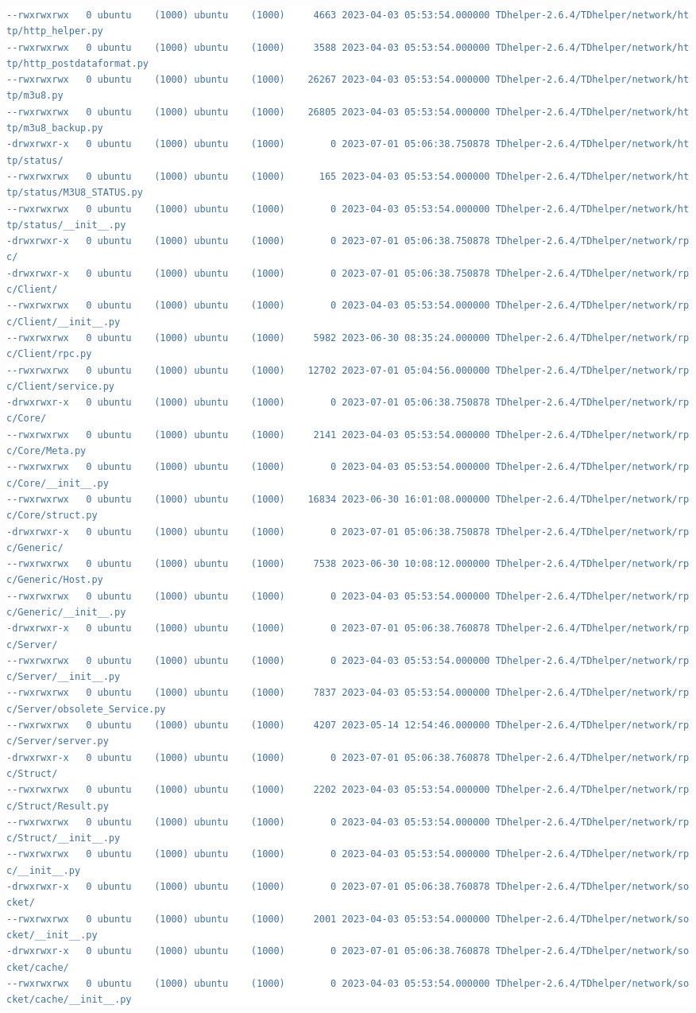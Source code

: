 ```diff
--rwxrwxrwx   0 ubuntu    (1000) ubuntu    (1000)     4663 2023-04-03 05:53:54.000000 TDhelper-2.6.4/TDhelper/network/http/http_helper.py
--rwxrwxrwx   0 ubuntu    (1000) ubuntu    (1000)     3588 2023-04-03 05:53:54.000000 TDhelper-2.6.4/TDhelper/network/http/http_postdataformat.py
--rwxrwxrwx   0 ubuntu    (1000) ubuntu    (1000)    26267 2023-04-03 05:53:54.000000 TDhelper-2.6.4/TDhelper/network/http/m3u8.py
--rwxrwxrwx   0 ubuntu    (1000) ubuntu    (1000)    26805 2023-04-03 05:53:54.000000 TDhelper-2.6.4/TDhelper/network/http/m3u8_backup.py
-drwxrwxr-x   0 ubuntu    (1000) ubuntu    (1000)        0 2023-07-01 05:06:38.750878 TDhelper-2.6.4/TDhelper/network/http/status/
--rwxrwxrwx   0 ubuntu    (1000) ubuntu    (1000)      165 2023-04-03 05:53:54.000000 TDhelper-2.6.4/TDhelper/network/http/status/M3U8_STATUS.py
--rwxrwxrwx   0 ubuntu    (1000) ubuntu    (1000)        0 2023-04-03 05:53:54.000000 TDhelper-2.6.4/TDhelper/network/http/status/__init__.py
-drwxrwxr-x   0 ubuntu    (1000) ubuntu    (1000)        0 2023-07-01 05:06:38.750878 TDhelper-2.6.4/TDhelper/network/rpc/
-drwxrwxr-x   0 ubuntu    (1000) ubuntu    (1000)        0 2023-07-01 05:06:38.750878 TDhelper-2.6.4/TDhelper/network/rpc/Client/
--rwxrwxrwx   0 ubuntu    (1000) ubuntu    (1000)        0 2023-04-03 05:53:54.000000 TDhelper-2.6.4/TDhelper/network/rpc/Client/__init__.py
--rwxrwxrwx   0 ubuntu    (1000) ubuntu    (1000)     5982 2023-06-30 08:35:24.000000 TDhelper-2.6.4/TDhelper/network/rpc/Client/rpc.py
--rwxrwxrwx   0 ubuntu    (1000) ubuntu    (1000)    12702 2023-07-01 05:04:56.000000 TDhelper-2.6.4/TDhelper/network/rpc/Client/service.py
-drwxrwxr-x   0 ubuntu    (1000) ubuntu    (1000)        0 2023-07-01 05:06:38.750878 TDhelper-2.6.4/TDhelper/network/rpc/Core/
--rwxrwxrwx   0 ubuntu    (1000) ubuntu    (1000)     2141 2023-04-03 05:53:54.000000 TDhelper-2.6.4/TDhelper/network/rpc/Core/Meta.py
--rwxrwxrwx   0 ubuntu    (1000) ubuntu    (1000)        0 2023-04-03 05:53:54.000000 TDhelper-2.6.4/TDhelper/network/rpc/Core/__init__.py
--rwxrwxrwx   0 ubuntu    (1000) ubuntu    (1000)    16834 2023-06-30 16:01:08.000000 TDhelper-2.6.4/TDhelper/network/rpc/Core/struct.py
-drwxrwxr-x   0 ubuntu    (1000) ubuntu    (1000)        0 2023-07-01 05:06:38.750878 TDhelper-2.6.4/TDhelper/network/rpc/Generic/
--rwxrwxrwx   0 ubuntu    (1000) ubuntu    (1000)     7538 2023-06-30 10:08:12.000000 TDhelper-2.6.4/TDhelper/network/rpc/Generic/Host.py
--rwxrwxrwx   0 ubuntu    (1000) ubuntu    (1000)        0 2023-04-03 05:53:54.000000 TDhelper-2.6.4/TDhelper/network/rpc/Generic/__init__.py
-drwxrwxr-x   0 ubuntu    (1000) ubuntu    (1000)        0 2023-07-01 05:06:38.760878 TDhelper-2.6.4/TDhelper/network/rpc/Server/
--rwxrwxrwx   0 ubuntu    (1000) ubuntu    (1000)        0 2023-04-03 05:53:54.000000 TDhelper-2.6.4/TDhelper/network/rpc/Server/__init__.py
--rwxrwxrwx   0 ubuntu    (1000) ubuntu    (1000)     7837 2023-04-03 05:53:54.000000 TDhelper-2.6.4/TDhelper/network/rpc/Server/obsolete_Service.py
--rwxrwxrwx   0 ubuntu    (1000) ubuntu    (1000)     4207 2023-05-14 12:54:46.000000 TDhelper-2.6.4/TDhelper/network/rpc/Server/server.py
-drwxrwxr-x   0 ubuntu    (1000) ubuntu    (1000)        0 2023-07-01 05:06:38.760878 TDhelper-2.6.4/TDhelper/network/rpc/Struct/
--rwxrwxrwx   0 ubuntu    (1000) ubuntu    (1000)     2202 2023-04-03 05:53:54.000000 TDhelper-2.6.4/TDhelper/network/rpc/Struct/Result.py
--rwxrwxrwx   0 ubuntu    (1000) ubuntu    (1000)        0 2023-04-03 05:53:54.000000 TDhelper-2.6.4/TDhelper/network/rpc/Struct/__init__.py
--rwxrwxrwx   0 ubuntu    (1000) ubuntu    (1000)        0 2023-04-03 05:53:54.000000 TDhelper-2.6.4/TDhelper/network/rpc/__init__.py
-drwxrwxr-x   0 ubuntu    (1000) ubuntu    (1000)        0 2023-07-01 05:06:38.760878 TDhelper-2.6.4/TDhelper/network/socket/
--rwxrwxrwx   0 ubuntu    (1000) ubuntu    (1000)     2001 2023-04-03 05:53:54.000000 TDhelper-2.6.4/TDhelper/network/socket/__init__.py
-drwxrwxr-x   0 ubuntu    (1000) ubuntu    (1000)        0 2023-07-01 05:06:38.760878 TDhelper-2.6.4/TDhelper/network/socket/cache/
--rwxrwxrwx   0 ubuntu    (1000) ubuntu    (1000)        0 2023-04-03 05:53:54.000000 TDhelper-2.6.4/TDhelper/network/socket/cache/__init__.py
```